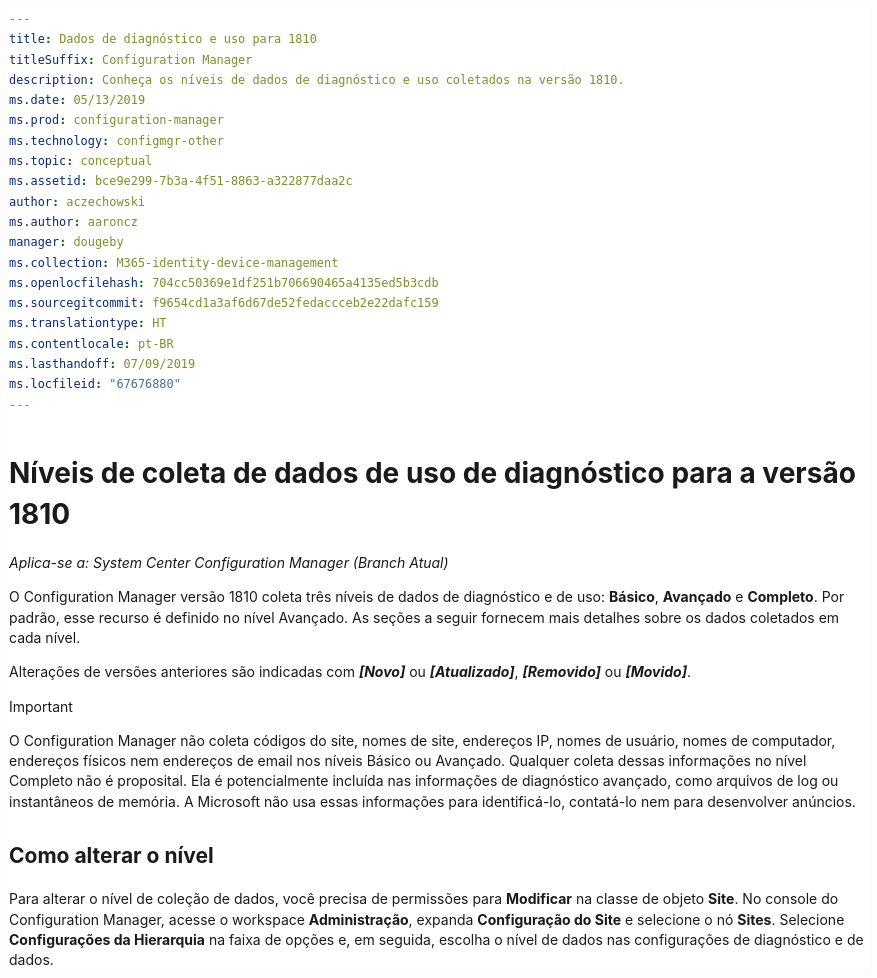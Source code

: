 ```yaml
---
title: Dados de diagnóstico e uso para 1810
titleSuffix: Configuration Manager
description: Conheça os níveis de dados de diagnóstico e uso coletados na versão 1810.
ms.date: 05/13/2019
ms.prod: configuration-manager
ms.technology: configmgr-other
ms.topic: conceptual
ms.assetid: bce9e299-7b3a-4f51-8863-a322877daa2c
author: aczechowski
ms.author: aaroncz
manager: dougeby
ms.collection: M365-identity-device-management
ms.openlocfilehash: 704cc50369e1df251b706690465a4135ed5b3cdb
ms.sourcegitcommit: f9654cd1a3af6d67de52fedaccceb2e22dafc159
ms.translationtype: HT
ms.contentlocale: pt-BR
ms.lasthandoff: 07/09/2019
ms.locfileid: "67676880"
---
```

# <a name="levels-of-diagnostic-usage-data-collection-for-version-1810"></a>Níveis de coleta de dados de uso de diagnóstico para a versão 1810

*Aplica-se a: System Center Configuration Manager (Branch Atual)*

O Configuration Manager versão 1810 coleta três níveis de dados de diagnóstico e de uso: **Básico**, **Avançado** e **Completo**. Por padrão, esse recurso é definido no nível Avançado. As seções a seguir fornecem mais detalhes sobre os dados coletados em cada nível.

Alterações de versões anteriores são indicadas com ***[Novo]*** ou ***[Atualizado]***, ***[Removido]*** ou ***[Movido]***.


> [!IMPORTANT]
>  O Configuration Manager não coleta códigos do site, nomes de site, endereços IP, nomes de usuário, nomes de computador, endereços físicos nem endereços de email nos níveis Básico ou Avançado. Qualquer coleta dessas informações no nível Completo não é proposital. Ela é potencialmente incluída nas informações de diagnóstico avançado, como arquivos de log ou instantâneos de memória. A Microsoft não usa essas informações para identificá-lo, contatá-lo nem para desenvolver anúncios.



##  <a name="bkmk_change"></a> Como alterar o nível

Para alterar o nível de coleção de dados, você precisa de permissões para **Modificar** na classe de objeto **Site**. No console do Configuration Manager, acesse o workspace **Administração**, expanda **Configuração do Site** e selecione o nó **Sites**. Selecione **Configurações da Hierarquia** na faixa de opções e, em seguida, escolha o nível de dados nas configurações de diagnóstico e de dados.  

